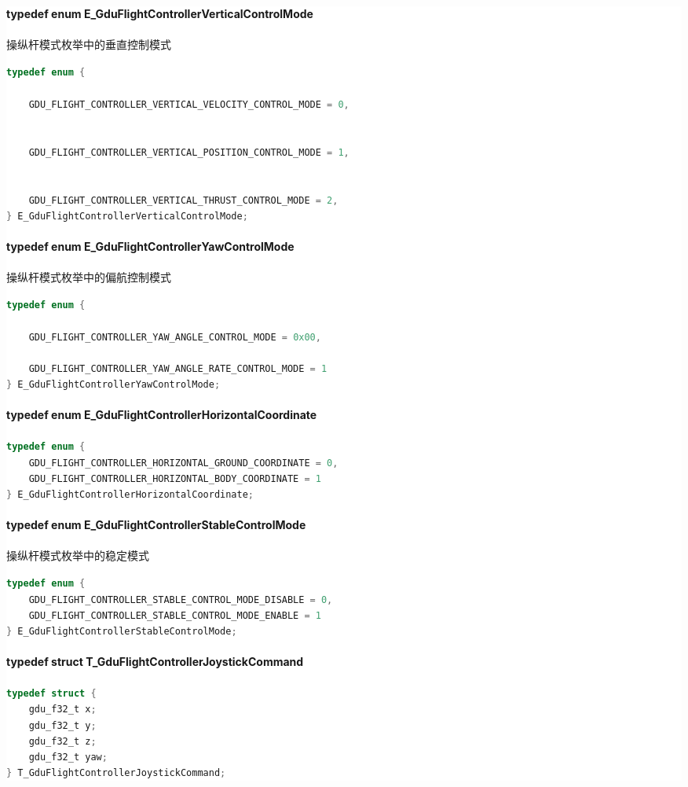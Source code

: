#### typedef enum E_GduFlightControllerVerticalControlMode

操纵杆模式枚举中的垂直控制模式

```c
typedef enum {
    
    GDU_FLIGHT_CONTROLLER_VERTICAL_VELOCITY_CONTROL_MODE = 0,

    
    GDU_FLIGHT_CONTROLLER_VERTICAL_POSITION_CONTROL_MODE = 1,

   
    GDU_FLIGHT_CONTROLLER_VERTICAL_THRUST_CONTROL_MODE = 2,
} E_GduFlightControllerVerticalControlMode;
```

#### typedef enum E_GduFlightControllerYawControlMode

操纵杆模式枚举中的偏航控制模式

```c
typedef enum {
    
    GDU_FLIGHT_CONTROLLER_YAW_ANGLE_CONTROL_MODE = 0x00,

    GDU_FLIGHT_CONTROLLER_YAW_ANGLE_RATE_CONTROL_MODE = 1
} E_GduFlightControllerYawControlMode;
```

#### typedef enum E_GduFlightControllerHorizontalCoordinate

```c
typedef enum {
    GDU_FLIGHT_CONTROLLER_HORIZONTAL_GROUND_COORDINATE = 0, 
    GDU_FLIGHT_CONTROLLER_HORIZONTAL_BODY_COORDINATE = 1 
} E_GduFlightControllerHorizontalCoordinate;
```

#### typedef enum E_GduFlightControllerStableControlMode

操纵杆模式枚举中的稳定模式

```c
typedef enum {
    GDU_FLIGHT_CONTROLLER_STABLE_CONTROL_MODE_DISABLE = 0, 
    GDU_FLIGHT_CONTROLLER_STABLE_CONTROL_MODE_ENABLE = 1   
} E_GduFlightControllerStableControlMode;
```



#### typedef struct T_GduFlightControllerJoystickCommand

```c
typedef struct {
    gdu_f32_t x;   
    gdu_f32_t y;   
    gdu_f32_t z;   
    gdu_f32_t yaw; 
} T_GduFlightControllerJoystickCommand;
```
